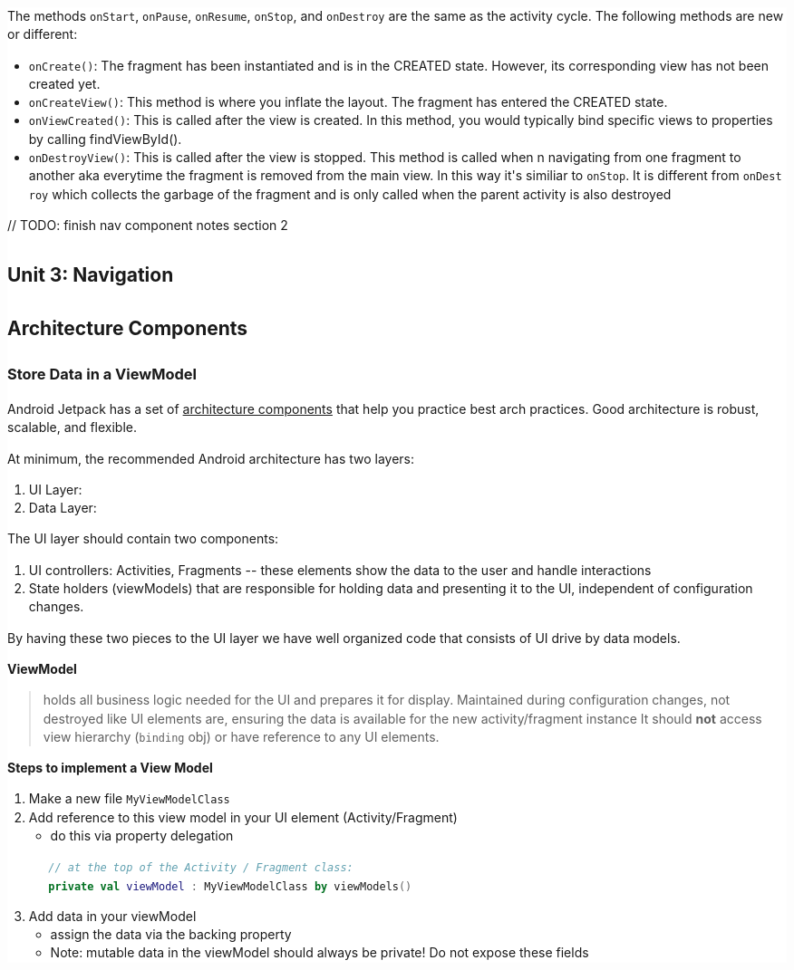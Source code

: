 The methods `onStart`, `onPause`, `onResume`, `onStop`, and `onDestroy` are the same as the activity cycle. 
The following methods are new or different:
* `onCreate()`: The fragment has been instantiated and is in the CREATED state. However, its corresponding view has not been created yet.
* `onCreateView()`: This method is where you inflate the layout. The fragment has entered the CREATED state.
* `onViewCreated()`: This is called after the view is created. In this method, you would typically bind specific views to properties by calling findViewById().
* `onDestroyView()`: This is called after the view is stopped. This method is called when n navigating from one fragment
  to another aka everytime the fragment is removed from the main view. In this way it's similiar to `onStop`. 
  It is different from `onDestroy` which collects the garbage of the fragment and is only called when the parent activity is also destroyed

// TODO: finish nav component notes section 2 

## Unit 3: Navigation 
## Architecture Components 

### Store Data in a ViewModel

Android Jetpack has a set of [architecture components](https://developer.android.com/topic/architecture?authuser=1) 
that help you practice best arch practices. Good architecture is robust, scalable, and flexible. 

At minimum, the recommended Android architecture has two layers: 
1. UI Layer: 
2. Data Layer: 

The UI layer should contain two components: 
1. UI controllers: Activities, Fragments -- these elements show the data to the user and handle interactions 
2. State holders (viewModels) that are responsible for holding data and presenting it to the UI, independent of configuration changes. 

By having these two pieces to the UI layer we have well organized code that consists of UI drive by data models.

**ViewModel**
> holds all business logic needed for the UI and prepares it for display. 
> Maintained during configuration changes, not destroyed like UI elements are, ensuring the data is available for the new activity/fragment instance
> It should **not** access view hierarchy (`binding` obj) or have reference to any UI elements. 

**Steps to implement a View Model**
1. Make a new file `MyViewModelClass`
2. Add reference to this view model in your UI element (Activity/Fragment)
    * do this via property delegation
   ```kotlin
      // at the top of the Activity / Fragment class:
      private val viewModel : MyViewModelClass by viewModels()
   ```
3. Add data in your viewModel 
    * assign the data via the backing property
    * Note: mutable data in the viewModel should always be private! Do not expose these fields
    